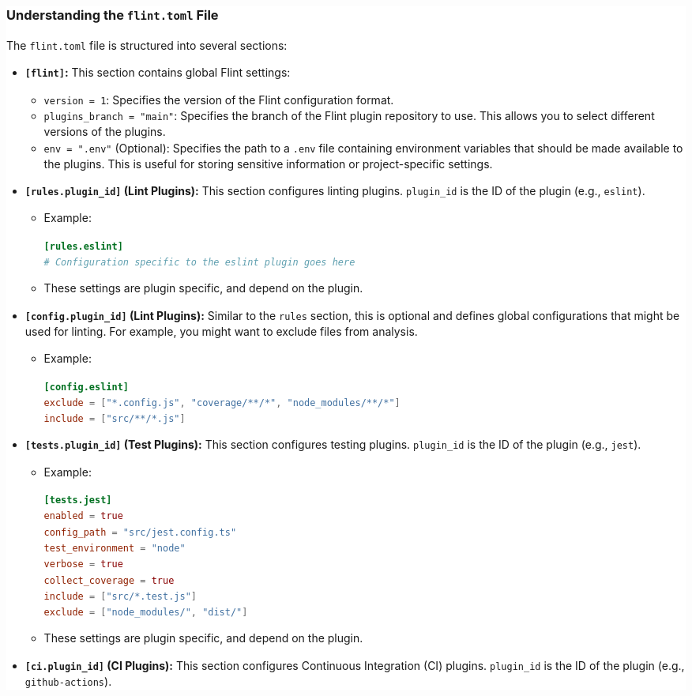 ### Understanding the `flint.toml` File

The `flint.toml` file is structured into several sections:

*   **`[flint]`:** This section contains global Flint settings:

    *   `version = 1`: Specifies the version of the Flint configuration format.
    *   `plugins_branch = "main"`:  Specifies the branch of the Flint plugin repository to use.  This allows you to select different versions of the plugins.
    *   `env = ".env"` (Optional):  Specifies the path to a `.env` file containing environment variables that should be made available to the plugins.  This is useful for storing sensitive information or project-specific settings.

*   **`[rules.plugin_id]` (Lint Plugins):**  This section configures linting plugins. `plugin_id` is the ID of the plugin (e.g., `eslint`).

    *   Example:

        ```toml
        [rules.eslint]
        # Configuration specific to the eslint plugin goes here
        ```

    *   These settings are plugin specific, and depend on the plugin.

*   **`[config.plugin_id]` (Lint Plugins):** Similar to the `rules` section, this is optional and defines global configurations that might be used for linting. For example, you might want to exclude files from analysis.

    *   Example:

        ```toml
        [config.eslint]
        exclude = ["*.config.js", "coverage/**/*", "node_modules/**/*"]
        include = ["src/**/*.js"]
        ```

*   **`[tests.plugin_id]` (Test Plugins):**  This section configures testing plugins. `plugin_id` is the ID of the plugin (e.g., `jest`).

    *   Example:

        ```toml
        [tests.jest]
        enabled = true
        config_path = "src/jest.config.ts"
        test_environment = "node"
        verbose = true
        collect_coverage = true
        include = ["src/*.test.js"]
        exclude = ["node_modules/", "dist/"]
        ```

    *   These settings are plugin specific, and depend on the plugin.

*   **`[ci.plugin_id]` (CI Plugins):**  This section configures Continuous Integration (CI) plugins.  `plugin_id` is the ID of the plugin (e.g., `github-actions`).
